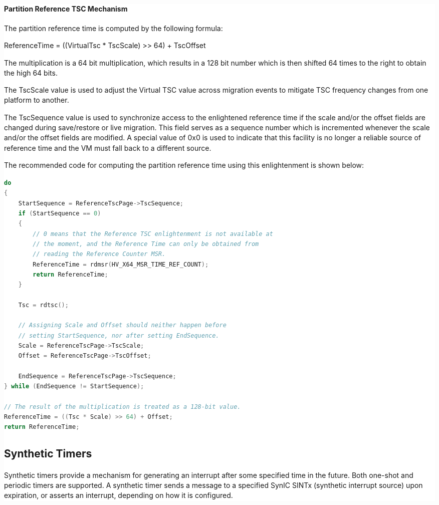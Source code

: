 #### Partition Reference TSC Mechanism

The partition reference time is computed by the following formula:

ReferenceTime = ((VirtualTsc * TscScale) >> 64) + TscOffset

The multiplication is a 64 bit multiplication, which results in a 128 bit number which is then shifted 64 times to the right to obtain the high 64 bits.

The TscScale value is used to adjust the Virtual TSC value across migration events to mitigate TSC frequency changes from one platform to another.

The TscSequence value is used to synchronize access to the enlightened reference time if the scale and/or the offset fields are changed during save/restore or live migration. This field serves as a sequence number which is incremented whenever the scale and/or the offset fields are modified. A special value of 0x0 is used to indicate that this facility is no longer a reliable source of reference time and the VM must fall back to a different source.

The recommended code for computing the partition reference time using this enlightenment is shown below:

```c
do
{
    StartSequence = ReferenceTscPage->TscSequence;
    if (StartSequence == 0)
    {
        // 0 means that the Reference TSC enlightenment is not available at
        // the moment, and the Reference Time can only be obtained from
        // reading the Reference Counter MSR.
        ReferenceTime = rdmsr(HV_X64_MSR_TIME_REF_COUNT);
        return ReferenceTime;
    }

    Tsc = rdtsc();

    // Assigning Scale and Offset should neither happen before
    // setting StartSequence, nor after setting EndSequence.
    Scale = ReferenceTscPage->TscScale;
    Offset = ReferenceTscPage->TscOffset;

    EndSequence = ReferenceTscPage->TscSequence;
} while (EndSequence != StartSequence);

// The result of the multiplication is treated as a 128-bit value.
ReferenceTime = ((Tsc * Scale) >> 64) + Offset;
return ReferenceTime;
```

## Synthetic Timers

Synthetic timers provide a mechanism for generating an interrupt after some specified time in the future. Both one-shot and periodic timers are supported. A synthetic timer sends a message to a specified SynIC SINTx (synthetic interrupt source) upon expiration, or asserts an interrupt, depending on how it is configured.
